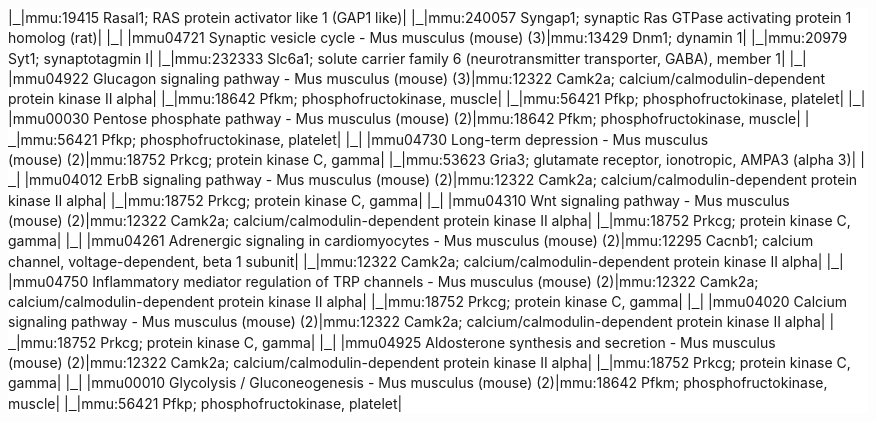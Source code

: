 |[  ](https://www.genome.jp/dbget-bin/www_bget?mmu)|mmu:19415 Rasal1; RAS protein activator like 1 (GAP1 like)|
|[  ](https://www.genome.jp/dbget-bin/www_bget?mmu)|mmu:240057 Syngap1; synaptic Ras GTPase activating protein 1 homolog (rat)|
|[  ](https://www.genome.jp/dbget-bin/www_bget?mmu)|
|mmu04721 Synaptic vesicle cycle - Mus musculus (mouse) (3)|mmu:13429 Dnm1; dynamin 1|
|[  ](https://www.genome.jp/dbget-bin/www_bget?mmu)|mmu:20979 Syt1; synaptotagmin I|
|[  ](https://www.genome.jp/dbget-bin/www_bget?mmu)|mmu:232333 Slc6a1; solute carrier family 6 (neurotransmitter transporter, GABA), member 1|
|[  ](https://www.genome.jp/dbget-bin/www_bget?mmu)|
|mmu04922 Glucagon signaling pathway - Mus musculus (mouse) (3)|mmu:12322 Camk2a; calcium/calmodulin-dependent protein kinase II alpha|
|[  ](https://www.genome.jp/dbget-bin/www_bget?mmu)|mmu:18642 Pfkm; phosphofructokinase, muscle|
|[  ](https://www.genome.jp/dbget-bin/www_bget?mmu)|mmu:56421 Pfkp; phosphofructokinase, platelet|
|[  ](https://www.genome.jp/dbget-bin/www_bget?mmu)|
|mmu00030 Pentose phosphate pathway - Mus musculus (mouse) (2)|mmu:18642 Pfkm; phosphofructokinase, muscle|
|[  ](https://www.genome.jp/dbget-bin/www_bget?mmu)|mmu:56421 Pfkp; phosphofructokinase, platelet|
|[  ](https://www.genome.jp/dbget-bin/www_bget?mmu)|
|mmu04730 Long-term depression - Mus musculus (mouse) (2)|mmu:18752 Prkcg; protein kinase C, gamma|
|[  ](https://www.genome.jp/dbget-bin/www_bget?mmu)|mmu:53623 Gria3; glutamate receptor, ionotropic, AMPA3 (alpha 3)|
|[  ](https://www.genome.jp/dbget-bin/www_bget?mmu)|
|mmu04012 ErbB signaling pathway - Mus musculus (mouse) (2)|mmu:12322 Camk2a; calcium/calmodulin-dependent protein kinase II alpha|
|[  ](https://www.genome.jp/dbget-bin/www_bget?mmu)|mmu:18752 Prkcg; protein kinase C, gamma|
|[  ](https://www.genome.jp/dbget-bin/www_bget?mmu)|
|mmu04310 Wnt signaling pathway - Mus musculus (mouse) (2)|mmu:12322 Camk2a; calcium/calmodulin-dependent protein kinase II alpha|
|[  ](https://www.genome.jp/dbget-bin/www_bget?mmu)|mmu:18752 Prkcg; protein kinase C, gamma|
|[  ](https://www.genome.jp/dbget-bin/www_bget?mmu)|
|mmu04261 Adrenergic signaling in cardiomyocytes - Mus musculus (mouse) (2)|mmu:12295 Cacnb1; calcium channel, voltage-dependent, beta 1 subunit|
|[  ](https://www.genome.jp/dbget-bin/www_bget?mmu)|mmu:12322 Camk2a; calcium/calmodulin-dependent protein kinase II alpha|
|[  ](https://www.genome.jp/dbget-bin/www_bget?mmu)|
|mmu04750 Inflammatory mediator regulation of TRP channels - Mus musculus (mouse) (2)|mmu:12322 Camk2a; calcium/calmodulin-dependent protein kinase II alpha|
|[  ](https://www.genome.jp/dbget-bin/www_bget?mmu)|mmu:18752 Prkcg; protein kinase C, gamma|
|[  ](https://www.genome.jp/dbget-bin/www_bget?mmu)|
|mmu04020 Calcium signaling pathway - Mus musculus (mouse) (2)|mmu:12322 Camk2a; calcium/calmodulin-dependent protein kinase II alpha|
|[  ](https://www.genome.jp/dbget-bin/www_bget?mmu)|mmu:18752 Prkcg; protein kinase C, gamma|
|[  ](https://www.genome.jp/dbget-bin/www_bget?mmu)|
|mmu04925 Aldosterone synthesis and secretion - Mus musculus (mouse) (2)|mmu:12322 Camk2a; calcium/calmodulin-dependent protein kinase II alpha|
|[  ](https://www.genome.jp/dbget-bin/www_bget?mmu)|mmu:18752 Prkcg; protein kinase C, gamma|
|[  ](https://www.genome.jp/dbget-bin/www_bget?mmu)|
|mmu00010 Glycolysis / Gluconeogenesis - Mus musculus (mouse) (2)|mmu:18642 Pfkm; phosphofructokinase, muscle|
|[  ](https://www.genome.jp/dbget-bin/www_bget?mmu)|mmu:56421 Pfkp; phosphofructokinase, platelet|